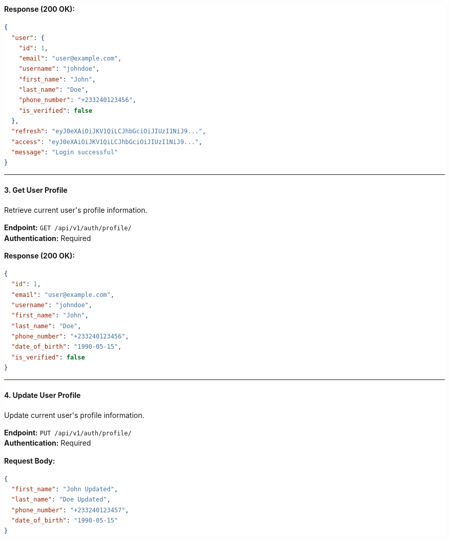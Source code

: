 **Response (200 OK):**
```json
{
  "user": {
    "id": 1,
    "email": "user@example.com",
    "username": "johndoe",
    "first_name": "John",
    "last_name": "Doe",
    "phone_number": "+233240123456",
    "is_verified": false
  },
  "refresh": "eyJ0eXAiOiJKV1QiLCJhbGciOiJIUzI1NiJ9...",
  "access": "eyJ0eXAiOiJKV1QiLCJhbGciOiJIUzI1NiJ9...",
  "message": "Login successful"
}
```

---

#### 3. Get User Profile
Retrieve current user's profile information.

**Endpoint:** `GET /api/v1/auth/profile/`  
**Authentication:** Required

**Response (200 OK):**
```json
{
  "id": 1,
  "email": "user@example.com",
  "username": "johndoe",
  "first_name": "John",
  "last_name": "Doe",
  "phone_number": "+233240123456",
  "date_of_birth": "1990-05-15",
  "is_verified": false
}
```

---

#### 4. Update User Profile
Update current user's profile information.

**Endpoint:** `PUT /api/v1/auth/profile/`  
**Authentication:** Required

**Request Body:**
```json
{
  "first_name": "John Updated",
  "last_name": "Doe Updated",
  "phone_number": "+233240123457",
  "date_of_birth": "1990-05-15"
}
```

